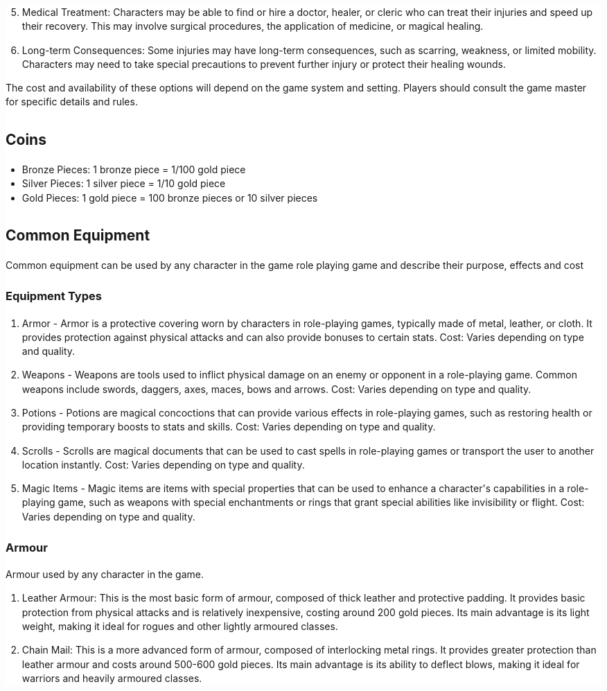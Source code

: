 5. Medical Treatment: Characters may be able to find or hire a doctor, healer, or cleric who can treat their injuries and speed up their recovery. This may involve surgical procedures, the application of medicine, or magical healing.

6. Long-term Consequences: Some injuries may have long-term consequences, such as scarring, weakness, or limited mobility. Characters may need to take special precautions to prevent further injury or protect their healing wounds.

The cost and availability of these options will depend on the game system and setting. Players should consult the game master for specific details and rules.

## Coins

- Bronze Pieces: 1 bronze piece = 1/100 gold piece
- Silver Pieces: 1 silver piece = 1/10 gold piece
- Gold Pieces: 1 gold piece = 100 bronze pieces or 10 silver pieces

## Common Equipment

Common equipment can be used by any character in the game  role playing game and describe their purpose, effects and cost

### Equipment Types

1. Armor - Armor is a protective covering worn by characters in role-playing games, typically made of metal, leather, or cloth. It provides protection against physical attacks and can also provide bonuses to certain stats. Cost: Varies depending on type and quality.

2. Weapons - Weapons are tools used to inflict physical damage on an enemy or opponent in a role-playing game. Common weapons include swords, daggers, axes, maces, bows and arrows. Cost: Varies depending on type and quality.

3. Potions - Potions are magical concoctions that can provide various effects in role-playing games, such as restoring health or providing temporary boosts to stats and skills. Cost: Varies depending on type and quality.

4. Scrolls - Scrolls are magical documents that can be used to cast spells in role-playing games or transport the user to another location instantly. Cost: Varies depending on type and quality.

5. Magic Items - Magic items are items with special properties that can be used to enhance a character's capabilities in a role-playing game, such as weapons with special enchantments or rings that grant special abilities like invisibility or flight. Cost: Varies depending on type and quality.

### Armour

Armour used by any character in the game.

1. Leather Armour: This is the most basic form of armour, composed of thick leather and protective padding. It provides basic protection from physical attacks and is relatively inexpensive, costing around 200 gold pieces. Its main advantage is its light weight, making it ideal for rogues and other lightly armoured classes.

2. Chain Mail: This is a more advanced form of armour, composed of interlocking metal rings. It provides greater protection than leather armour and costs around 500-600 gold pieces. Its main advantage is its ability to deflect blows, making it ideal for warriors and heavily armoured classes.
